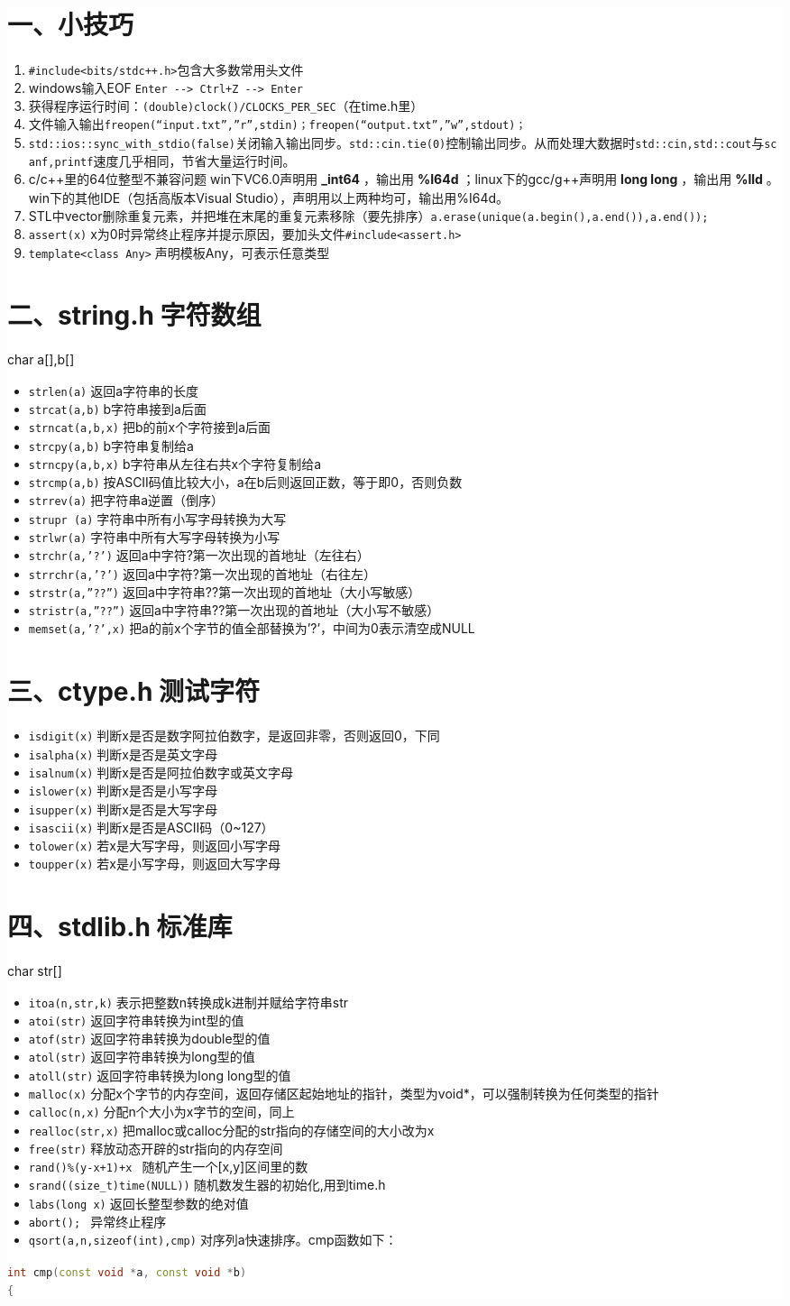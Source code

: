 # 一、小技巧
1. `#include<bits/stdc++.h>`包含大多数常用头文件 
2. windows输入EOF	`Enter --> Ctrl+Z --> Enter`
3. 获得程序运行时间：`(double)clock()/CLOCKS_PER_SEC`（在time.h里）
4. 文件输入输出`freopen(“input.txt”,”r”,stdin)；freopen(“output.txt”,”w”,stdout)；`
5. `std::ios::sync_with_stdio(false)`关闭输入输出同步。`std::cin.tie(0)`控制输出同步。从而处理大数据时`std::cin,std::cout`与`scanf,printf`速度几乎相同，节省大量运行时间。
6. c/c++里的64位整型不兼容问题 win下VC6.0声明用 **_int64** ，输出用 **%I64d** ；linux下的gcc/g++声明用 **long long** ，输出用 **%lld** 。win下的其他IDE（包括高版本Visual Studio），声明用以上两种均可，输出用%I64d。
7. STL中vector删除重复元素，并把堆在末尾的重复元素移除（要先排序）`a.erase(unique(a.begin(),a.end()),a.end());`
8. 	`assert(x)` x为0时异常终止程序并提示原因，要加头文件`#include<assert.h>`
9. `template<class Any>` 声明模板Any，可表示任意类型

# 二、string.h	 字符数组
char a[],b[]
* `strlen(a)`					返回a字符串的长度
* `strcat(a,b)`				    b字符串接到a后面
* `strncat(a,b,x)`			    把b的前x个字符接到a后面
* `strcpy(a,b)` 				b字符串复制给a
* `strncpy(a,b,x)`			    b字符串从左往右共x个字符复制给a
* `strcmp(a,b)`			    	按ASCII码值比较大小，a在b后则返回正数，等于即0，否则负数
* `strrev(a)`					把字符串a逆置（倒序）
* `strupr (a)`					字符串中所有小写字母转换为大写
* `strlwr(a)`					字符串中所有大写字母转换为小写
* `strchr(a,’?’)`				返回a中字符?第一次出现的首地址（左往右）
* `strrchr(a,’?’)`				返回a中字符?第一次出现的首地址（右往左）
* `strstr(a,”??”)`				返回a中字符串??第一次出现的首地址（大小写敏感）
* `stristr(a,”??”)`				返回a中字符串??第一次出现的首地址（大小写不敏感）
* `memset(a,’?’,x)`		    	把a的前x个字节的值全部替换为’?’，中间为0表示清空成NULL

# 三、ctype.h		测试字符
* `isdigit(x)`					判断x是否是数字阿拉伯数字，是返回非零，否则返回0，下同
* `isalpha(x)`					判断x是否是英文字母
* `isalnum(x)`					判断x是否是阿拉伯数字或英文字母
* `islower(x)`					判断x是否是小写字母
* `isupper(x)`					判断x是否是大写字母
* `isascii(x)`					判断x是否是ASCII码（0~127）
* `tolower(x)`					若x是大写字母，则返回小写字母
* `toupper(x)`					若x是小写字母，则返回大写字母

# 四、stdlib.h		标准库
char str[] 
* `itoa(n,str,k)`			    	表示把整数n转换成k进制并赋给字符串str
* `atoi(str)`				        返回字符串转换为int型的值
* `atof(str)`				    	返回字符串转换为double型的值
* `atol(str)`				    	返回字符串转换为long型的值
* `atoll(str)`					返回字符串转换为long long型的值
* `malloc(x)`					    分配x个字节的内存空间，返回存储区起始地址的指针，类型为void*，可以强制转换为任何类型的指针
* `calloc(n,x)`				    分配n个大小为x字节的空间，同上
* `realloc(str,x)`				把malloc或calloc分配的str指向的存储空间的大小改为x
* `free(str)`					    释放动态开辟的str指向的内存空间
* `rand()%(y-x+1)+x	`		    随机产生一个[x,y]区间里的数
* `srand((size_t)time(NULL))`		随机数发生器的初始化,用到time.h
* `labs(long x)`				    返回长整型参数的绝对值
* `abort();	`					异常终止程序
* `qsort(a,n,sizeof(int),cmp)`	对序列a快速排序。cmp函数如下：
```c++
int cmp(const void *a, const void *b)
{
```